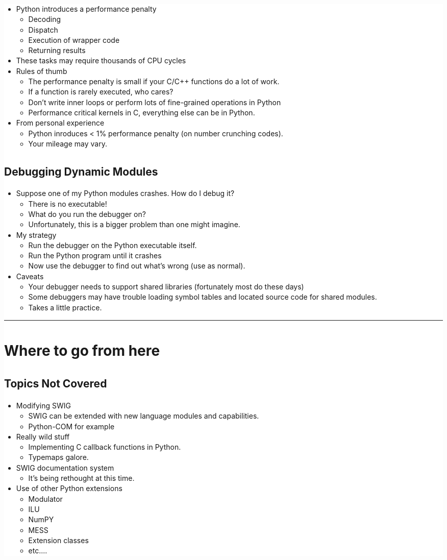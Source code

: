  - Python introduces a performance penalty
    - Decoding
    - Dispatch
    - Execution of wrapper code
    - Returning results
 - These tasks may require thousands of CPU cycles
 - Rules of thumb
    - The performance penalty is small if your C/C++ functions do a lot of work.
    - If a function is rarely executed, who cares?
    - Don’t write inner loops or perform lots of fine-grained operations in Python
    - Performance critical kernels in C, everything else can be in Python.
 - From personal experience
    - Python inroduces < 1% performance penalty (on number crunching codes).
    - Your mileage may vary.

<h2 id="60b0acfb3e7dcc393e4f96bda9bcb003"></h2>

## Debugging Dynamic Modules

 - Suppose one of my Python modules crashes. How do I debug it?
    - There is no executable!
    - What do you run the debugger on?
    - Unfortunately, this is a bigger problem than one might imagine.
 - My strategy
    - Run the debugger on the Python executable itself.
    - Run the Python program until it crashes
    - Now use the debugger to find out what’s wrong (use as normal).
 - Caveats
    - Your debugger needs to support shared libraries (fortunately most do these days)
    - Some debuggers may have trouble loading symbol tables and located source code for shared modules.
    - Takes a little practice.

---

<h2 id="dcc352784b5eb86c213c9fb8ddeda329"></h2>

# Where to go from here

<h2 id="2d633c005a4404fef229c242fce9560b"></h2>

## Topics Not Covered

 - Modifying SWIG
    - SWIG can be extended with new language modules and capabilities.
    - Python-COM for example
 - Really wild stuff
    - Implementing C callback functions in Python.
    - Typemaps galore.
 - SWIG documentation system
    - It’s being rethought at this time.
 - Use of other Python extensions
    - Modulator
    - ILU
    - NumPY
    - MESS
    - Extension classes
    - etc....
